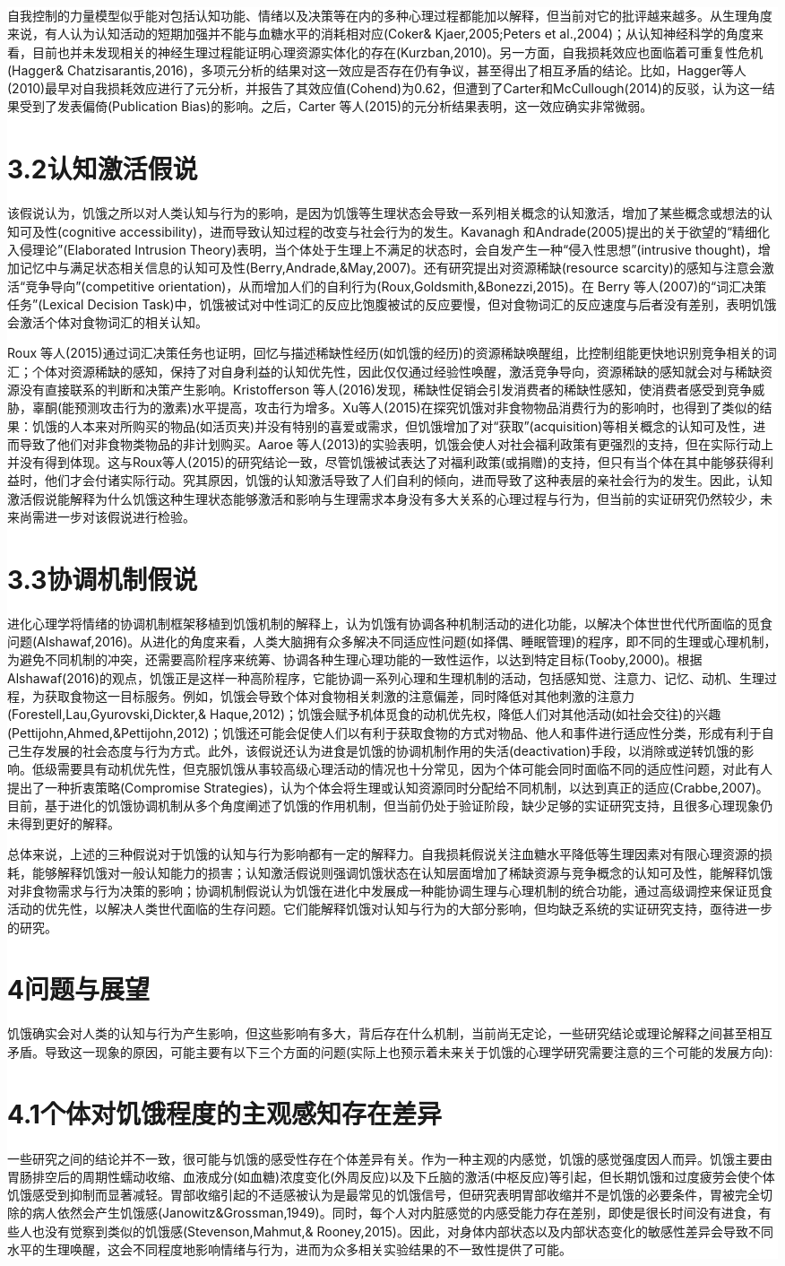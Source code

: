 自我控制的力量模型似乎能对包括认知功能、情绪以及决策等在内的多种心理过程都能加以解释，但当前对它的批评越来越多。从生理角度来说，有人认为认知活动的短期加强并不能与血糖水平的消耗相对应(Coker& Kjaer,2005;Peters et al.,2004)；从认知神经科学的角度来看，目前也并未发现相关的神经生理过程能证明心理资源实体化的存在(Kurzban,2010)。另一方面，自我损耗效应也面临着可重复性危机(Hagger& Chatzisarantis,2016)，多项元分析的结果对这一效应是否存在仍有争议，甚至得出了相互矛盾的结论。比如，Hagger等人(2010)最早对自我损耗效应进行了元分析，并报告了其效应值(Cohend)为0.62，但遭到了Carter和McCullough(2014)的反驳，认为这一结果受到了发表偏倚(Publication Bias)的影响。之后，Carter 等人(2015)的元分析结果表明，这一效应确实非常微弱。

# 3.2认知激活假说

该假说认为，饥饿之所以对人类认知与行为的影响，是因为饥饿等生理状态会导致一系列相关概念的认知激活，增加了某些概念或想法的认知可及性(cognitive accessibility)，进而导致认知过程的改变与社会行为的发生。Kavanagh 和Andrade(2005)提出的关于欲望的“精细化入侵理论”(Elaborated Intrusion Theory)表明，当个体处于生理上不满足的状态时，会自发产生一种“侵入性思想”(intrusive thought)，增加记忆中与满足状态相关信息的认知可及性(Berry,Andrade,&May,2007)。还有研究提出对资源稀缺(resource scarcity)的感知与注意会激活“竞争导向”(competitive orientation)，从而增加人们的自利行为(Roux,Goldsmith,&Bonezzi,2015)。在 Berry 等人(2007)的“词汇决策任务”(Lexical Decision Task)中，饥饿被试对中性词汇的反应比饱腹被试的反应要慢，但对食物词汇的反应速度与后者没有差别，表明饥饿会激活个体对食物词汇的相关认知。

Roux 等人(2015)通过词汇决策任务也证明，回忆与描述稀缺性经历(如饥饿的经历)的资源稀缺唤醒组，比控制组能更快地识别竞争相关的词汇；个体对资源稀缺的感知，保持了对自身利益的认知优先性，因此仅仅通过经验性唤醒，激活竞争导向，资源稀缺的感知就会对与稀缺资源没有直接联系的判断和决策产生影响。Kristofferson 等人(2016)发现，稀缺性促销会引发消费者的稀缺性感知，使消费者感受到竞争威胁，辜酮(能预测攻击行为的激素)水平提高，攻击行为增多。Xu等人(2015)在探究饥饿对非食物物品消费行为的影响时，也得到了类似的结果：饥饿的人本来对所购买的物品(如活页夹)并没有特别的喜爱或需求，但饥饿增加了对“获取”(acquisition)等相关概念的认知可及性，进而导致了他们对非食物类物品的非计划购买。Aaroe 等人(2013)的实验表明，饥饿会使人对社会福利政策有更强烈的支持，但在实际行动上并没有得到体现。这与Roux等人(2015)的研究结论一致，尽管饥饿被试表达了对福利政策(或捐赠)的支持，但只有当个体在其中能够获得利益时，他们才会付诸实际行动。究其原因，饥饿的认知激活导致了人们自利的倾向，进而导致了这种表层的亲社会行为的发生。因此，认知激活假说能解释为什么饥饿这种生理状态能够激活和影响与生理需求本身没有多大关系的心理过程与行为，但当前的实证研究仍然较少，未来尚需进一步对该假说进行检验。

# 3.3协调机制假说

进化心理学将情绪的协调机制框架移植到饥饿机制的解释上，认为饥饿有协调各种机制活动的进化功能，以解决个体世世代代所面临的觅食问题(Alshawaf,2016)。从进化的角度来看，人类大脑拥有众多解决不同适应性问题(如择偶、睡眠管理)的程序，即不同的生理或心理机制，为避免不同机制的冲突，还需要高阶程序来统筹、协调各种生理心理功能的一致性运作，以达到特定目标(Tooby,2000)。根据 Alshawaf(2016)的观点，饥饿正是这样一种高阶程序，它能协调一系列心理和生理机制的活动，包括感知觉、注意力、记忆、动机、生理过程，为获取食物这一目标服务。例如，饥饿会导致个体对食物相关刺激的注意偏差，同时降低对其他刺激的注意力(Forestell,Lau,Gyurovski,Dickter,& Haque,2012)；饥饿会赋予机体觅食的动机优先权，降低人们对其他活动(如社会交往)的兴趣(Pettijohn,Ahmed,&Pettijohn,2012)；饥饿还可能会促使人们以有利于获取食物的方式对物品、他人和事件进行适应性分类，形成有利于自己生存发展的社会态度与行为方式。此外，该假说还认为进食是饥饿的协调机制作用的失活(deactivation)手段，以消除或逆转饥饿的影响。低级需要具有动机优先性，但克服饥饿从事较高级心理活动的情况也十分常见，因为个体可能会同时面临不同的适应性问题，对此有人提出了一种折衷策略(Compromise Strategies)，认为个体会将生理或认知资源同时分配给不同机制，以达到真正的适应(Crabbe,2007)。目前，基于进化的饥饿协调机制从多个角度阐述了饥饿的作用机制，但当前仍处于验证阶段，缺少足够的实证研究支持，且很多心理现象仍未得到更好的解释。

总体来说，上述的三种假说对于饥饿的认知与行为影响都有一定的解释力。自我损耗假说关注血糖水平降低等生理因素对有限心理资源的损耗，能够解释饥饿对一般认知能力的损害；认知激活假说则强调饥饿状态在认知层面增加了稀缺资源与竞争概念的认知可及性，能解释饥饿对非食物需求与行为决策的影响；协调机制假说认为饥饿在进化中发展成一种能协调生理与心理机制的统合功能，通过高级调控来保证觅食活动的优先性，以解决人类世代面临的生存问题。它们能解释饥饿对认知与行为的大部分影响，但均缺乏系统的实证研究支持，亟待进一步的研究。

# 4问题与展望

饥饿确实会对人类的认知与行为产生影响，但这些影响有多大，背后存在什么机制，当前尚无定论，一些研究结论或理论解释之间甚至相互矛盾。导致这一现象的原因，可能主要有以下三个方面的问题(实际上也预示着未来关于饥饿的心理学研究需要注意的三个可能的发展方向):

# 4.1个体对饥饿程度的主观感知存在差异

一些研究之间的结论并不一致，很可能与饥饿的感受性存在个体差异有关。作为一种主观的内感觉，饥饿的感觉强度因人而异。饥饿主要由胃肠排空后的周期性蠕动收缩、血液成分(如血糖)浓度变化(外周反应)以及下丘脑的激活(中枢反应)等引起，但长期饥饿和过度疲劳会使个体饥饿感受到抑制而显著减轻。胃部收缩引起的不适感被认为是最常见的饥饿信号，但研究表明胃部收缩并不是饥饿的必要条件，胃被完全切除的病人依然会产生饥饿感(Janowitz&Grossman,1949)。同时，每个人对内脏感觉的内感受能力存在差别，即使是很长时间没有进食，有些人也没有觉察到类似的饥饿感(Stevenson,Mahmut,& Rooney,2015)。因此，对身体内部状态以及内部状态变化的敏感性差异会导致不同水平的生理唤醒，这会不同程度地影响情绪与行为，进而为众多相关实验结果的不一致性提供了可能。
